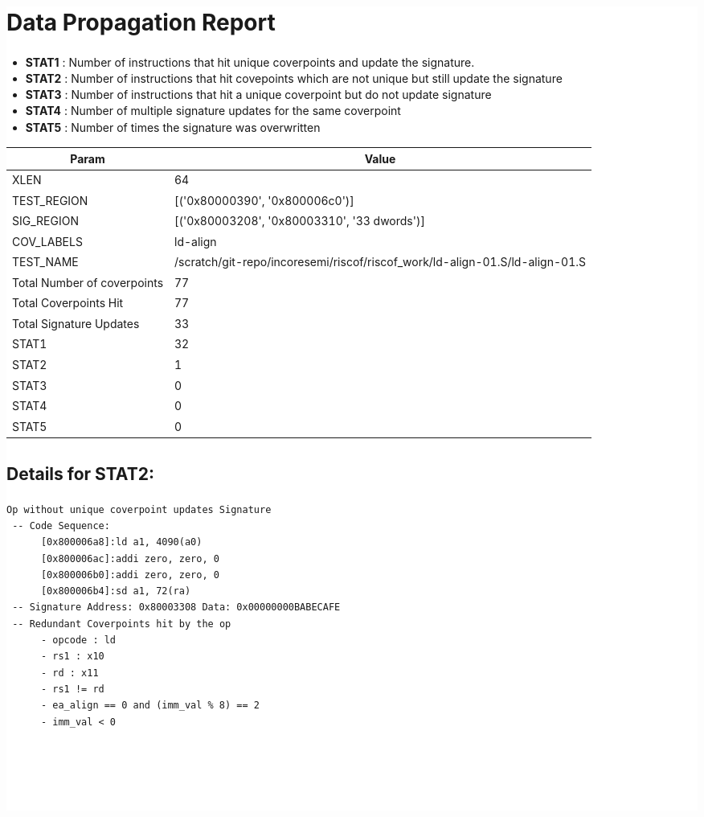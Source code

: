 
# Data Propagation Report

- **STAT1** : Number of instructions that hit unique coverpoints and update the signature.
- **STAT2** : Number of instructions that hit covepoints which are not unique but still update the signature
- **STAT3** : Number of instructions that hit a unique coverpoint but do not update signature
- **STAT4** : Number of multiple signature updates for the same coverpoint
- **STAT5** : Number of times the signature was overwritten

| Param                     | Value    |
|---------------------------|----------|
| XLEN                      | 64      |
| TEST_REGION               | [('0x80000390', '0x800006c0')]      |
| SIG_REGION                | [('0x80003208', '0x80003310', '33 dwords')]      |
| COV_LABELS                | ld-align      |
| TEST_NAME                 | /scratch/git-repo/incoresemi/riscof/riscof_work/ld-align-01.S/ld-align-01.S    |
| Total Number of coverpoints| 77     |
| Total Coverpoints Hit     | 77      |
| Total Signature Updates   | 33      |
| STAT1                     | 32      |
| STAT2                     | 1      |
| STAT3                     | 0     |
| STAT4                     | 0     |
| STAT5                     | 0     |

## Details for STAT2:

```
Op without unique coverpoint updates Signature
 -- Code Sequence:
      [0x800006a8]:ld a1, 4090(a0)
      [0x800006ac]:addi zero, zero, 0
      [0x800006b0]:addi zero, zero, 0
      [0x800006b4]:sd a1, 72(ra)
 -- Signature Address: 0x80003308 Data: 0x00000000BABECAFE
 -- Redundant Coverpoints hit by the op
      - opcode : ld
      - rs1 : x10
      - rd : x11
      - rs1 != rd
      - ea_align == 0 and (imm_val % 8) == 2
      - imm_val < 0






```
